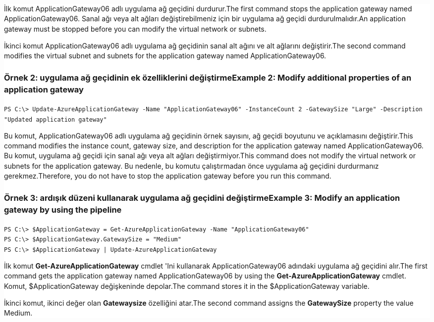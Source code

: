 <span data-ttu-id="67889-109">İlk komut ApplicationGateway06 adlı uygulama ağ geçidini durdurur.</span><span class="sxs-lookup"><span data-stu-id="67889-109">The first command stops the application gateway named ApplicationGateway06.</span></span>
<span data-ttu-id="67889-110">Sanal ağı veya alt ağları değiştirebilmeniz için bir uygulama ağ geçidi durdurulmalıdır.</span><span class="sxs-lookup"><span data-stu-id="67889-110">An application gateway must be stopped before you can modify the virtual network or subnets.</span></span>

<span data-ttu-id="67889-111">İkinci komut ApplicationGateway06 adlı uygulama ağ geçidinin sanal alt ağını ve alt ağlarını değiştirir.</span><span class="sxs-lookup"><span data-stu-id="67889-111">The second command modifies the virtual subnet and subnets for the application gateway named ApplicationGateway06.</span></span>

### <span data-ttu-id="67889-112">Örnek 2: uygulama ağ geçidinin ek özelliklerini değiştirme</span><span class="sxs-lookup"><span data-stu-id="67889-112">Example 2: Modify additional properties of an application gateway</span></span>
```
PS C:\> Update-AzureApplicationGateway -Name "ApplicationGateway06" -InstanceCount 2 -GatewaySize "Large" -Description "Updated application gateway"
```

<span data-ttu-id="67889-113">Bu komut, ApplicationGateway06 adlı uygulama ağ geçidinin örnek sayısını, ağ geçidi boyutunu ve açıklamasını değiştirir.</span><span class="sxs-lookup"><span data-stu-id="67889-113">This command modifies the instance count, gateway size, and description for the application gateway named ApplicationGateway06.</span></span>
<span data-ttu-id="67889-114">Bu komut, uygulama ağ geçidi için sanal ağı veya alt ağları değiştirmiyor.</span><span class="sxs-lookup"><span data-stu-id="67889-114">This command does not modify the virtual network or subnets for the application gateway.</span></span>
<span data-ttu-id="67889-115">Bu nedenle, bu komutu çalıştırmadan önce uygulama ağ geçidini durdurmanız gerekmez.</span><span class="sxs-lookup"><span data-stu-id="67889-115">Therefore, you do not have to stop the application gateway before you run this command.</span></span>

### <span data-ttu-id="67889-116">Örnek 3: ardışık düzeni kullanarak uygulama ağ geçidini değiştirme</span><span class="sxs-lookup"><span data-stu-id="67889-116">Example 3: Modify an application gateway by using the pipeline</span></span>
```
PS C:\> $ApplicationGateway = Get-AzureApplicationGateway -Name "ApplicationGateway06"
PS C:\> $ApplicationGateway.GatewaySize = "Medium"
PS C:\> $ApplicationGateway | Update-AzureApplicationGateway
```

<span data-ttu-id="67889-117">İlk komut **Get-AzureApplicationGateway** cmdlet 'Ini kullanarak ApplicationGateway06 adındaki uygulama ağ geçidini alır.</span><span class="sxs-lookup"><span data-stu-id="67889-117">The first command gets the application gateway named ApplicationGateway06 by using the **Get-AzureApplicationGateway** cmdlet.</span></span>
<span data-ttu-id="67889-118">Komut, $ApplicationGateway değişkeninde depolar.</span><span class="sxs-lookup"><span data-stu-id="67889-118">The command stores it in the $ApplicationGateway variable.</span></span>

<span data-ttu-id="67889-119">İkinci komut, ikinci değer olan **Gatewaysize** özelliğini atar.</span><span class="sxs-lookup"><span data-stu-id="67889-119">The second command assigns the **GatewaySize** property the value Medium.</span></span>
